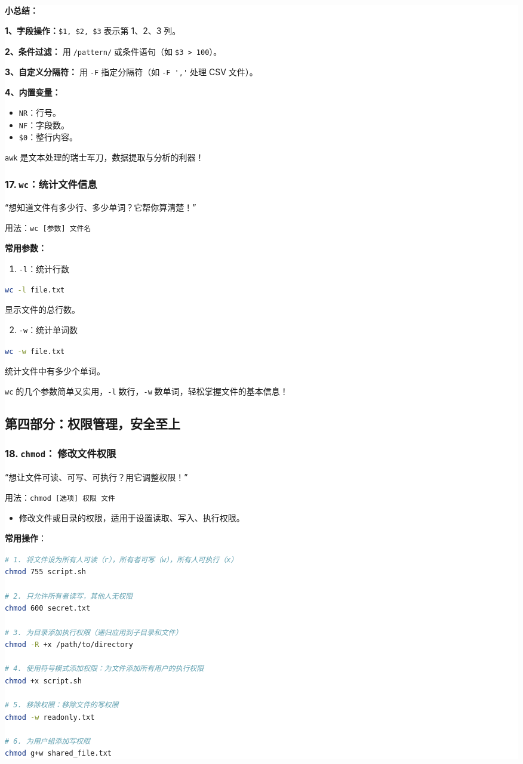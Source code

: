 **小总结：**

**1、字段操作：**`$1, $2, $3` 表示第 1、2、3 列。

**2、条件过滤：** 用 `/pattern/` 或条件语句（如 `$3 > 100`）。

**3、自定义分隔符：** 用 `-F` 指定分隔符（如 `-F ','` 处理 CSV 文件）。

**4、内置变量：**

+ `NR`：行号。
+ `NF`：字段数。
+ `$0`：整行内容。

`awk` 是文本处理的瑞士军刀，数据提取与分析的利器！

### 17. `wc`：统计文件信息

“想知道文件有多少行、多少单词？它帮你算清楚！”

用法：`wc [参数] 文件名`

**常用参数：**

1. `-l`：统计行数

```bash
wc -l file.txt
```

显示文件的总行数。

2. `-w`：统计单词数

```bash
wc -w file.txt
```

统计文件中有多少个单词。

`wc` 的几个参数简单又实用，`-l` 数行，`-w` 数单词，轻松掌握文件的基本信息！

## 第四部分：权限管理，安全至上

### 18. `chmod`： 修改文件权限  

“想让文件可读、可写、可执行？用它调整权限！” 

用法：`chmod [选项] 权限 文件`

+  修改文件或目录的权限，适用于设置读取、写入、执行权限。  

**常用操作**：

```bash
# 1. 将文件设为所有人可读（r），所有者可写（w），所有人可执行（x）
chmod 755 script.sh

# 2. 只允许所有者读写，其他人无权限
chmod 600 secret.txt

# 3. 为目录添加执行权限（递归应用到子目录和文件）
chmod -R +x /path/to/directory

# 4. 使用符号模式添加权限：为文件添加所有用户的执行权限
chmod +x script.sh

# 5. 移除权限：移除文件的写权限
chmod -w readonly.txt

# 6. 为用户组添加写权限
chmod g+w shared_file.txt

```